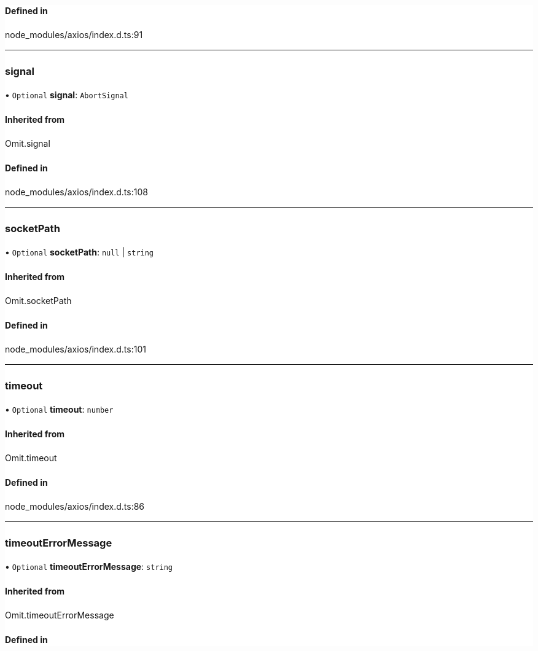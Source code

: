 #### Defined in

node_modules/axios/index.d.ts:91

___

### signal

• `Optional` **signal**: `AbortSignal`

#### Inherited from

Omit.signal

#### Defined in

node_modules/axios/index.d.ts:108

___

### socketPath

• `Optional` **socketPath**: ``null`` \| `string`

#### Inherited from

Omit.socketPath

#### Defined in

node_modules/axios/index.d.ts:101

___

### timeout

• `Optional` **timeout**: `number`

#### Inherited from

Omit.timeout

#### Defined in

node_modules/axios/index.d.ts:86

___

### timeoutErrorMessage

• `Optional` **timeoutErrorMessage**: `string`

#### Inherited from

Omit.timeoutErrorMessage

#### Defined in
